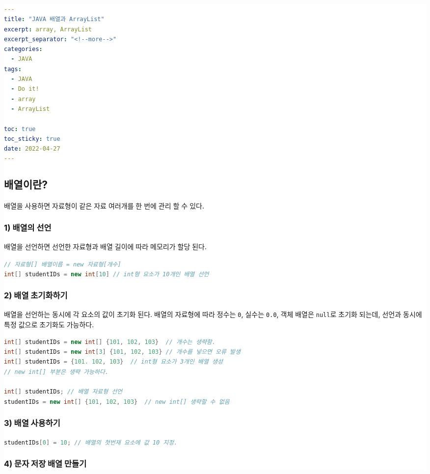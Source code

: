 ```yaml
---
title: "JAVA 배열과 ArrayList"
excerpt: array, ArrayList
excerpt_separator: "<!--more-->"
categories:
  - JAVA
tags:
  - JAVA
  - Do it!
  - array
  - ArrayList

toc: true
toc_sticky: true
date: 2022-04-27
---
```


## 배열이란?

배열을 사용하면 자료형이 같은 자료 여러개를 한 번에 관리 할 수 있다.

### 1) 배열의 선언

배열을 선언하면 선언한 자료형과 배열 길이에 따라 메모리가 할당 된다.

  ```java
  // 자료형[] 배열이름 = new 자료형[개수]
  int[] studentIDs = new int[10] // int형 요소가 10개인 배열 선언
  ```

### 2) 배열 초기화하기

배열을 선언하는 동시에 각 요소의 값이 초기화 된다. 배열의 자료형에 따라 정수는 `0`, 실수는 `0.0`, 객체 배열은 `null`로 초기화 되는데, 선언과 동시에 특정 값으로 초기화도 가능하다.  

  ```java
  int[] studentIDs = new int[] {101, 102, 103}  // 개수는 생략함.
  int[] studentIDs = new int[3] {101, 102, 103} // 개수를 넣으면 오류 발생
  int[] studentIDs = {101. 102, 103}  // int형 요소가 3개인 배열 생성
  // new int[] 부분은 생략 가능하다.

  int[] studentIDs; // 배열 자료형 선언
  studentIDs = new int[] {101, 102, 103}  // new int[] 생략할 수 없음
  ```

### 3) 배열 사용하기

  ```java
  studentIDs[0] = 10; // 배열의 첫번재 요소에 값 10 지정.
  ```

### 4) 문자 저장 배열 만들기
